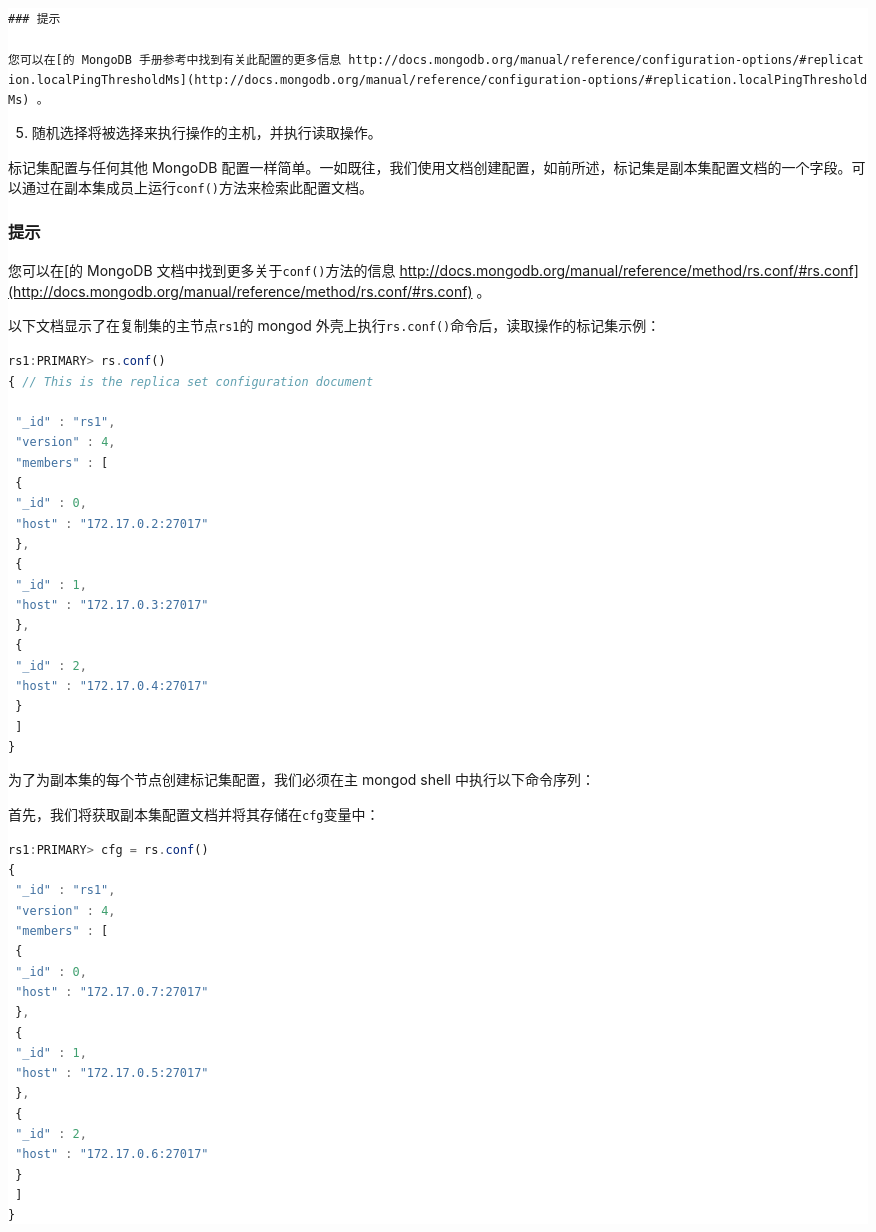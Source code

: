     ### 提示

    您可以在[的 MongoDB 手册参考中找到有关此配置的更多信息 http://docs.mongodb.org/manual/reference/configuration-options/#replication.localPingThresholdMs](http://docs.mongodb.org/manual/reference/configuration-options/#replication.localPingThresholdMs) 。

5.  随机选择将被选择来执行操作的主机，并执行读取操作。

标记集配置与任何其他 MongoDB 配置一样简单。一如既往，我们使用文档创建配置，如前所述，标记集是副本集配置文档的一个字段。可以通过在副本集成员上运行`conf()`方法来检索此配置文档。

### 提示

您可以在[的 MongoDB 文档中找到更多关于`conf()`方法的信息 http://docs.mongodb.org/manual/reference/method/rs.conf/#rs.conf](http://docs.mongodb.org/manual/reference/method/rs.conf/#rs.conf) 。

以下文档显示了在复制集的主节点`rs1`的 mongod 外壳上执行`rs.conf()`命令后，读取操作的标记集示例：

```js
rs1:PRIMARY> rs.conf()
{ // This is the replica set configuration document

 "_id" : "rs1",
 "version" : 4,
 "members" : [
 {
 "_id" : 0,
 "host" : "172.17.0.2:27017"
 },
 {
 "_id" : 1,
 "host" : "172.17.0.3:27017"
 },
 {
 "_id" : 2,
 "host" : "172.17.0.4:27017"
 }
 ]
}

```

为了为副本集的每个节点创建标记集配置，我们必须在主 mongod shell 中执行以下命令序列：

首先，我们将获取副本集配置文档并将其存储在`cfg`变量中：

```js
rs1:PRIMARY> cfg = rs.conf()
{
 "_id" : "rs1",
 "version" : 4,
 "members" : [
 {
 "_id" : 0,
 "host" : "172.17.0.7:27017"
 },
 {
 "_id" : 1,
 "host" : "172.17.0.5:27017"
 },
 {
 "_id" : 2,
 "host" : "172.17.0.6:27017"
 }
 ]
}

```
